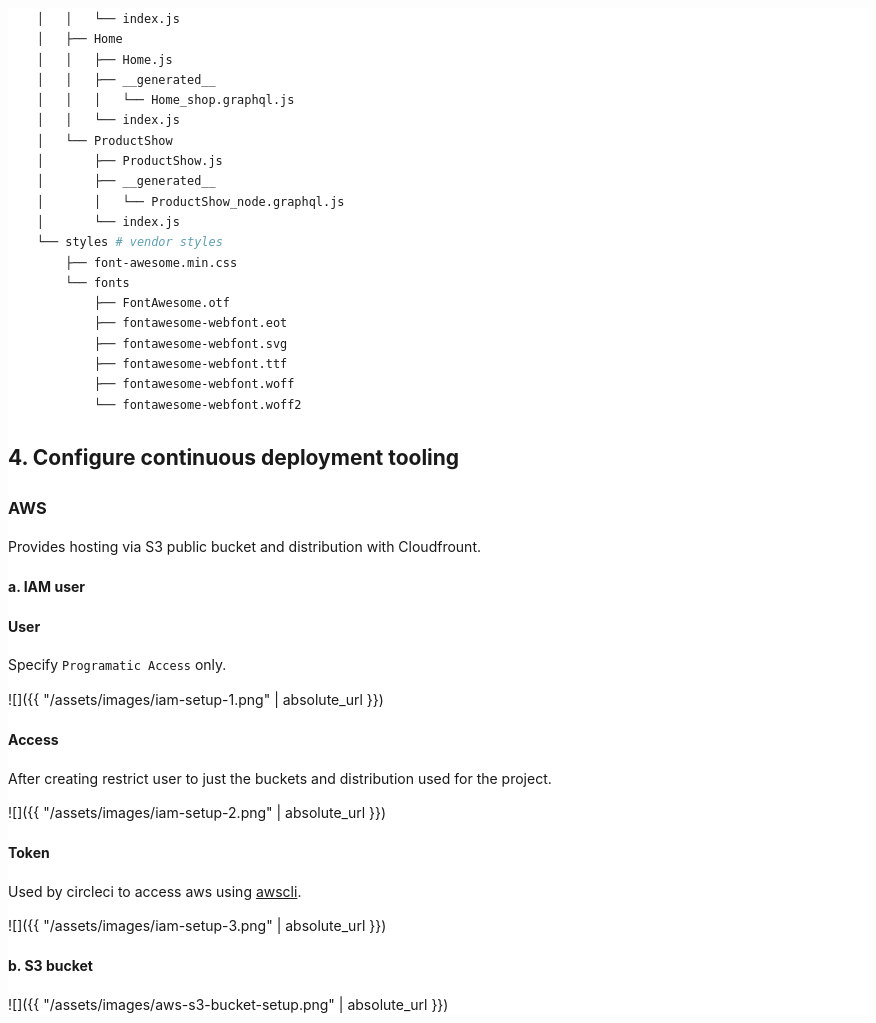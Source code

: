 ```bash
    │   │   └── index.js
    │   ├── Home
    │   │   ├── Home.js
    │   │   ├── __generated__
    │   │   │   └── Home_shop.graphql.js
    │   │   └── index.js
    │   └── ProductShow
    │       ├── ProductShow.js
    │       ├── __generated__
    │       │   └── ProductShow_node.graphql.js
    │       └── index.js
    └── styles # vendor styles
        ├── font-awesome.min.css
        └── fonts
            ├── FontAwesome.otf
            ├── fontawesome-webfont.eot
            ├── fontawesome-webfont.svg
            ├── fontawesome-webfont.ttf
            ├── fontawesome-webfont.woff
            └── fontawesome-webfont.woff2
```

## 4. Configure continuous deployment tooling

### AWS

Provides hosting via S3 public bucket and distribution with Cloudfrount.

#### a. IAM user

#### User

Specify `Programatic Access` only.

![]({{ "/assets/images/iam-setup-1.png" | absolute_url }})

#### Access

After creating restrict user to just the buckets and distribution used for the project.

![]({{ "/assets/images/iam-setup-2.png" | absolute_url }})

#### Token

Used by circleci to access aws using [awscli](https://aws.amazon.com/cli/).

![]({{ "/assets/images/iam-setup-3.png" | absolute_url }})

#### b. S3 bucket

![]({{ "/assets/images/aws-s3-bucket-setup.png" | absolute_url }})
